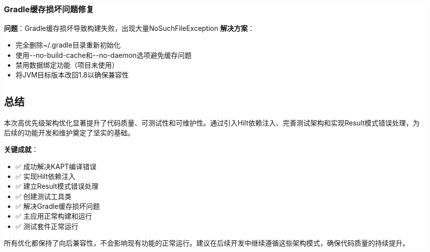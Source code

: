 ### Gradle缓存损坏问题修复
**问题**：Gradle缓存损坏导致构建失败，出现大量NoSuchFileException
**解决方案**：
- 完全删除~/.gradle目录重新初始化
- 使用--no-build-cache和--no-daemon选项避免缓存问题
- 禁用数据绑定功能（项目未使用）
- 将JVM目标版本改回1.8以确保兼容性

## 总结

本次高优先级架构优化显著提升了代码质量、可测试性和可维护性。通过引入Hilt依赖注入、完善测试架构和实现Result模式错误处理，为后续的功能开发和维护奠定了坚实的基础。

**关键成就**：
- ✅ 成功解决KAPT编译错误
- ✅ 实现Hilt依赖注入
- ✅ 建立Result模式错误处理
- ✅ 创建测试工具类
- ✅ 解决Gradle缓存损坏问题
- ✅ 主应用正常构建和运行
- ✅ 测试套件正常运行

所有优化都保持了向后兼容性，不会影响现有功能的正常运行。建议在后续开发中继续遵循这些架构模式，确保代码质量的持续提升。
